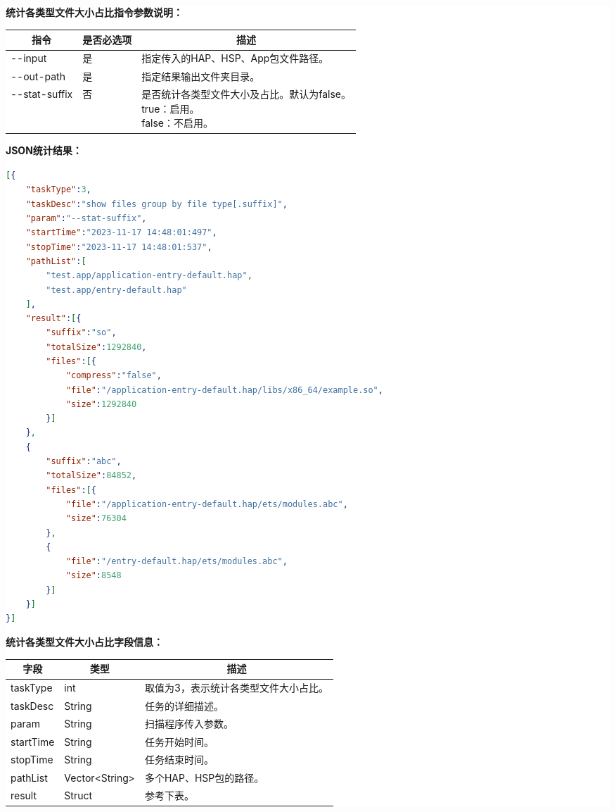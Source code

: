 **统计各类型文件大小占比指令参数说明：**

| 指令  | 是否必选项 | 描述     |
| ------- | ---------- | -------------- |
| --input    | 是    | 指定传入的HAP、HSP、App包文件路径。    |
| --out-path    | 是   | 指定结果输出文件夹目录。    |
| --stat-suffix | 否  | 是否统计各类型文件大小及占比。默认为false。<br>true：启用。<br>false：不启用。|

**JSON统计结果：**

```json
[{
    "taskType":3,
    "taskDesc":"show files group by file type[.suffix]",
    "param":"--stat-suffix",
    "startTime":"2023-11-17 14:48:01:497",
    "stopTime":"2023-11-17 14:48:01:537",
    "pathList":[
        "test.app/application-entry-default.hap",
        "test.app/entry-default.hap"
    ],
    "result":[{
        "suffix":"so",
        "totalSize":1292840,
        "files":[{
            "compress":"false",
            "file":"/application-entry-default.hap/libs/x86_64/example.so",
            "size":1292840
        }]
    },
    {
        "suffix":"abc",
        "totalSize":84852,
        "files":[{
            "file":"/application-entry-default.hap/ets/modules.abc",
            "size":76304
        },
        {
            "file":"/entry-default.hap/ets/modules.abc",
            "size":8548
        }]
    }]
}]
```

**统计各类型文件大小占比字段信息：**

| 字段   | 类型   | 描述   |
| --------- | ---------- | ---- |
| taskType  | int    | 取值为3，表示统计各类型文件大小占比。    |
| taskDesc  | String  | 任务的详细描述。   |
| param     | String  | 扫描程序传入参数。   |
| startTime | String   | 任务开始时间。     |
| stopTime  | String  | 任务结束时间。    |
| pathList  | Vector\<String> | 多个HAP、HSP包的路径。    |
| result    | Struct    | 参考下表。    |
